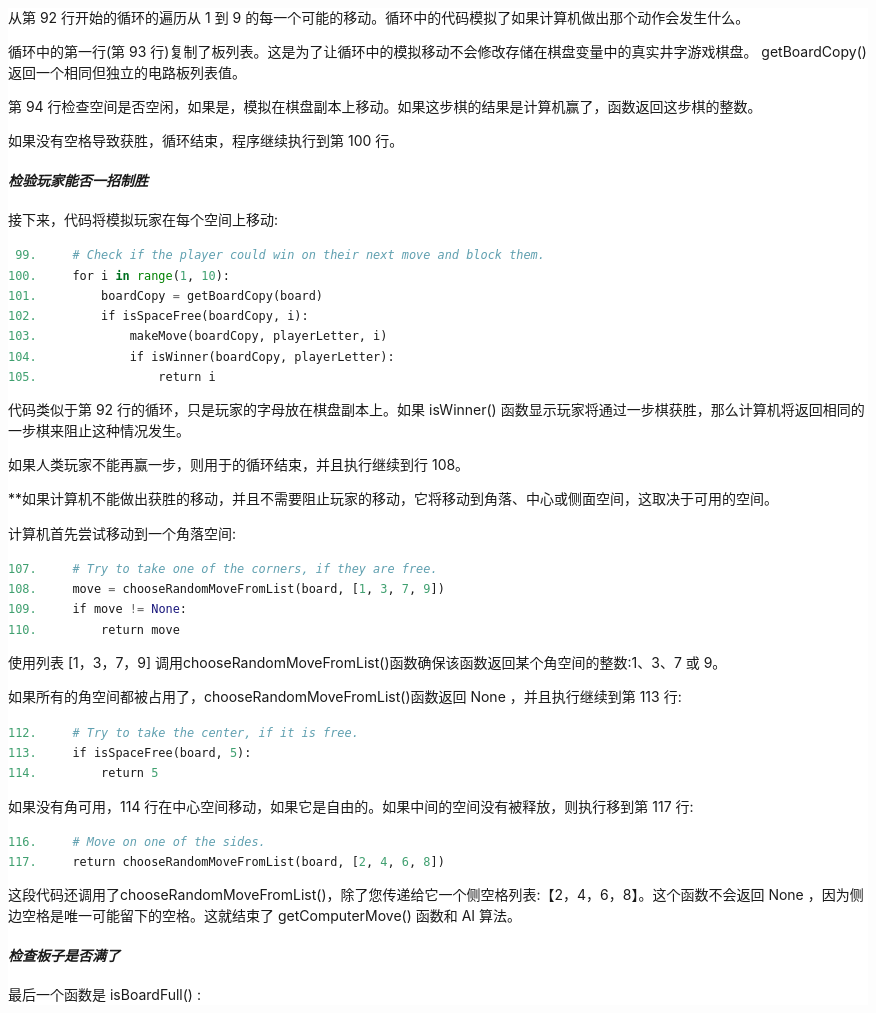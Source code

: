 从第 92 行开始的循环的遍历从 1 到 9 的每一个可能的移动。循环中的代码模拟了如果计算机做出那个动作会发生什么。

循环中的第一行(第 93 行)复制了板列表。这是为了让循环中的模拟移动不会修改存储在棋盘变量中的真实井字游戏棋盘。 getBoardCopy() 返回一个相同但独立的电路板列表值。

第 94 行检查空间是否空闲，如果是，模拟在棋盘副本上移动。如果这步棋的结果是计算机赢了，函数返回这步棋的整数。

如果没有空格导致获胜，循环结束，程序继续执行到第 100 行。

#### ***检验玩家能否一招制胜***

接下来，代码将模拟玩家在每个空间上移动:

```py
 99.     # Check if the player could win on their next move and block them.
100.     for i in range(1, 10):
101.         boardCopy = getBoardCopy(board)
102.         if isSpaceFree(boardCopy, i):
103.             makeMove(boardCopy, playerLetter, i)
104.             if isWinner(boardCopy, playerLetter):
105.                 return i
```

代码类似于第 92 行的循环，只是玩家的字母放在棋盘副本上。如果 isWinner() 函数显示玩家将通过一步棋获胜，那么计算机将返回相同的一步棋来阻止这种情况发生。

如果人类玩家不能再赢一步，则用于的循环结束，并且执行继续到行 108。

 **如果计算机不能做出获胜的移动，并且不需要阻止玩家的移动，它将移动到角落、中心或侧面空间，这取决于可用的空间。

计算机首先尝试移动到一个角落空间:

```py
107.     # Try to take one of the corners, if they are free.
108.     move = chooseRandomMoveFromList(board, [1, 3, 7, 9])
109.     if move != None:
110.         return move
```

使用列表 [1，3，7，9] 调用chooseRandomMoveFromList()函数确保该函数返回某个角空间的整数:1、3、7 或 9。

如果所有的角空间都被占用了，chooseRandomMoveFromList()函数返回 None ，并且执行继续到第 113 行:

```py
112.     # Try to take the center, if it is free.
113.     if isSpaceFree(board, 5):
114.         return 5
```

如果没有角可用，114 行在中心空间移动，如果它是自由的。如果中间的空间没有被释放，则执行移到第 117 行:

```py
116.     # Move on one of the sides.
117.     return chooseRandomMoveFromList(board, [2, 4, 6, 8])
```

这段代码还调用了chooseRandomMoveFromList()，除了您传递给它一个侧空格列表:【2，4，6，8】。这个函数不会返回 None ，因为侧边空格是唯一可能留下的空格。这就结束了 getComputerMove() 函数和 AI 算法。

#### ***检查板子是否满了***

最后一个函数是 isBoardFull() :
